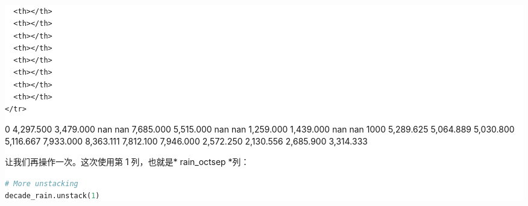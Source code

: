       <th></th>
      <th></th>
      <th></th>
      <th></th>
      <th></th>
      <th></th>
      <th></th>
      <th></th>
    </tr>
  </thead>
  <tbody>
    <tr>
      <th>0</th>
      <td>4,297.500</td>
      <td>3,479.000</td>
      <td>nan</td>
      <td>nan</td>
      <td>7,685.000</td>
      <td>5,515.000</td>
      <td>nan</td>
      <td>nan</td>
      <td>1,259.000</td>
      <td>1,439.000</td>
      <td>nan</td>
      <td>nan</td>
    </tr>
    <tr>
      <th>1000</th>
      <td>5,289.625</td>
      <td>5,064.889</td>
      <td>5,030.800</td>
      <td>5,116.667</td>
      <td>7,933.000</td>
      <td>8,363.111</td>
      <td>7,812.100</td>
      <td>7,946.000</td>
      <td>2,572.250</td>
      <td>2,130.556</td>
      <td>2,685.900</td>
      <td>3,314.333</td>
    </tr>
  </tbody>
</table>
</div>



让我们再操作一次。这次使用第 1 列，也就是* rain_octsep *列：


```python
# More unstacking
decade_rain.unstack(1)
```
